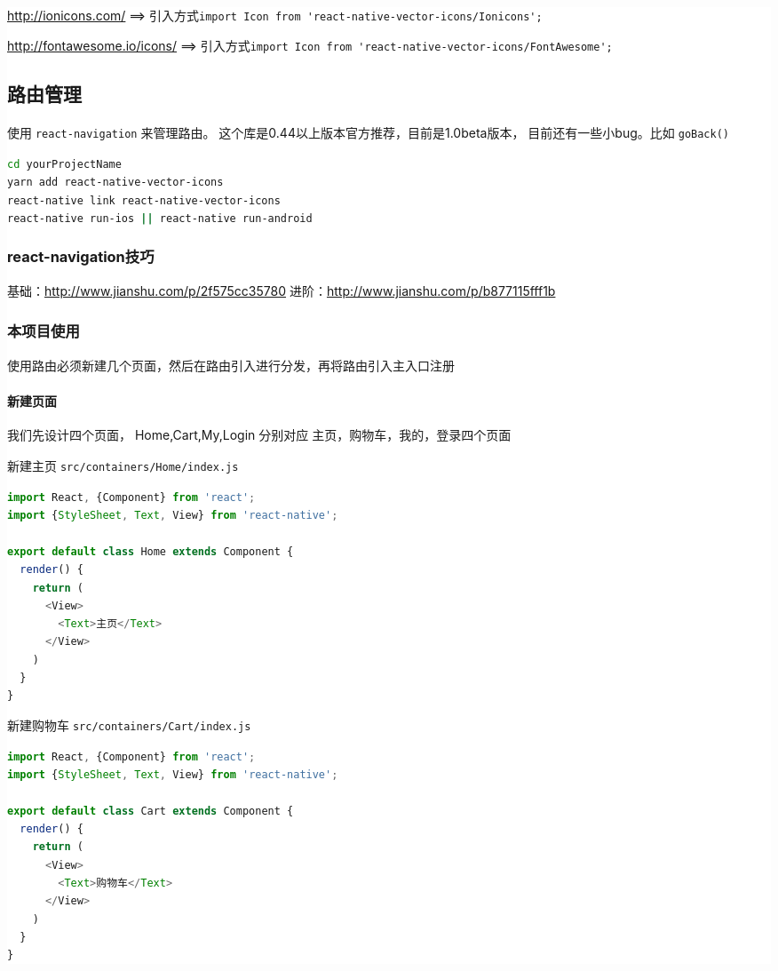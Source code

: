http://ionicons.com/
==>  引入方式`import Icon from 'react-native-vector-icons/Ionicons';`

http://fontawesome.io/icons/
==>  引入方式`import Icon from 'react-native-vector-icons/FontAwesome';`

## 路由管理
使用 `react-navigation` 来管理路由。 这个库是0.44以上版本官方推荐，目前是1.0beta版本，
目前还有一些小bug。比如 `goBack()`

```bash
cd yourProjectName
yarn add react-native-vector-icons
react-native link react-native-vector-icons
react-native run-ios || react-native run-android
```

### react-navigation技巧
基础：http://www.jianshu.com/p/2f575cc35780
进阶：http://www.jianshu.com/p/b877115fff1b

### 本项目使用
使用路由必须新建几个页面，然后在路由引入进行分发，再将路由引入主入口注册
#### 新建页面
我们先设计四个页面，  Home,Cart,My,Login 分别对应 主页，购物车，我的，登录四个页面

新建主页 `src/containers/Home/index.js`
```javascript
import React, {Component} from 'react';
import {StyleSheet, Text, View} from 'react-native';

export default class Home extends Component {
  render() {
    return (
      <View>
        <Text>主页</Text>
      </View>
    )
  }
}
```

新建购物车 `src/containers/Cart/index.js`
```javascript
import React, {Component} from 'react';
import {StyleSheet, Text, View} from 'react-native';

export default class Cart extends Component {
  render() {
    return (
      <View>
        <Text>购物车</Text>
      </View>
    )
  }
}
```
